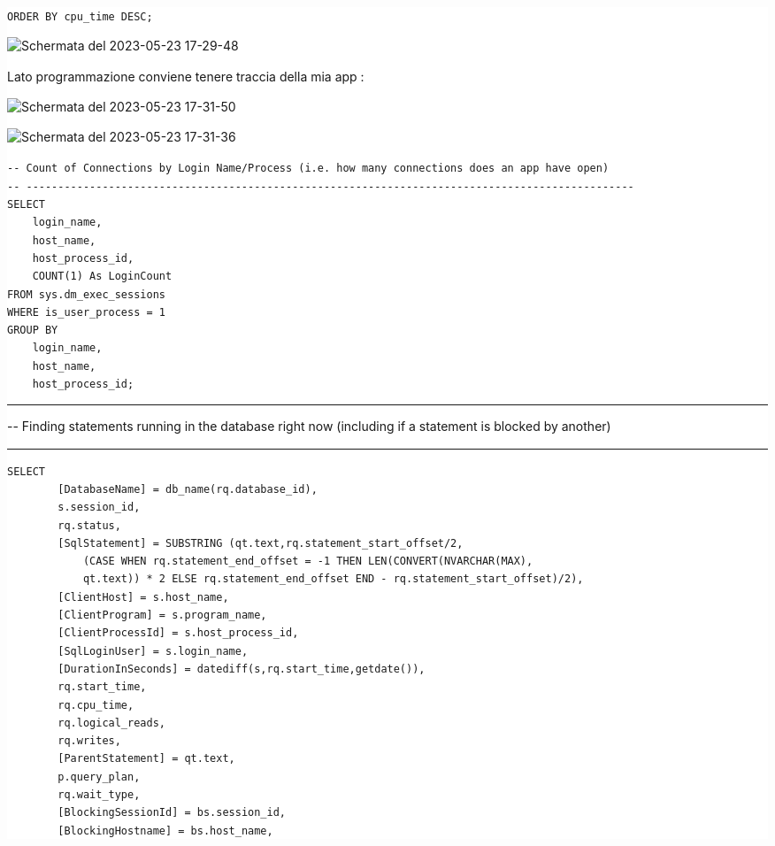 ```
ORDER BY cpu_time DESC;
```


![Schermata del 2023-05-23 17-29-48](https://github.com/MrMagicalSoftware/sql-server-performace/assets/98833112/76f82959-53c1-4da0-8337-8ff0e91ba4a9)



Lato programmazione conviene tenere traccia della mia app :


![Schermata del 2023-05-23 17-31-50](https://github.com/MrMagicalSoftware/sql-server-performace/assets/98833112/bd96b4a4-f93d-40fd-8b98-ec7f7ef2f2b6)

![Schermata del 2023-05-23 17-31-36](https://github.com/MrMagicalSoftware/sql-server-performace/assets/98833112/edcdf6b1-44ae-46f8-a8d7-c1c0b16c0e2a)








```
-- Count of Connections by Login Name/Process (i.e. how many connections does an app have open)
-- ------------------------------------------------------------------------------------------------
SELECT
    login_name,
    host_name,
    host_process_id,
    COUNT(1) As LoginCount
FROM sys.dm_exec_sessions
WHERE is_user_process = 1
GROUP BY
    login_name,
    host_name,
    host_process_id;

```



______________________________________________________________________________________





-- Finding statements running in the database right now (including if a statement is blocked by another)
-- -----------------------------------------------------------------------------------------------

```
SELECT
        [DatabaseName] = db_name(rq.database_id),
        s.session_id, 
        rq.status,
        [SqlStatement] = SUBSTRING (qt.text,rq.statement_start_offset/2,
            (CASE WHEN rq.statement_end_offset = -1 THEN LEN(CONVERT(NVARCHAR(MAX),
            qt.text)) * 2 ELSE rq.statement_end_offset END - rq.statement_start_offset)/2),        
        [ClientHost] = s.host_name,
        [ClientProgram] = s.program_name, 
        [ClientProcessId] = s.host_process_id, 
        [SqlLoginUser] = s.login_name,
        [DurationInSeconds] = datediff(s,rq.start_time,getdate()),
        rq.start_time,
        rq.cpu_time,
        rq.logical_reads,
        rq.writes,
        [ParentStatement] = qt.text,
        p.query_plan,
        rq.wait_type,
        [BlockingSessionId] = bs.session_id,
        [BlockingHostname] = bs.host_name,
```